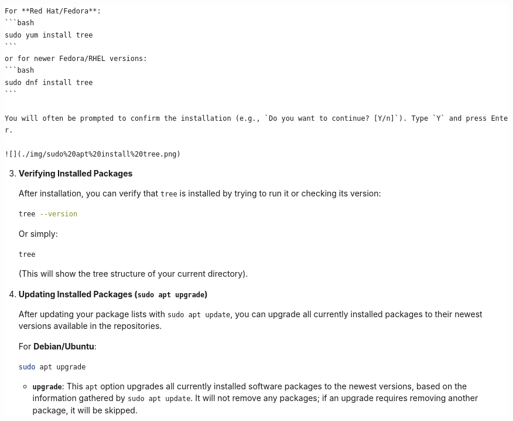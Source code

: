     For **Red Hat/Fedora**:
    ```bash
    sudo yum install tree
    ```
    or for newer Fedora/RHEL versions:
    ```bash
    sudo dnf install tree
    ```

    You will often be prompted to confirm the installation (e.g., `Do you want to continue? [Y/n]`). Type `Y` and press Enter.

    ![](./img/sudo%20apt%20install%20tree.png)

3.  **Verifying Installed Packages**

    After installation, you can verify that `tree` is installed by trying to run it or checking its version:
    ```bash
    tree --version
    ```
    Or simply:
    ```bash
    tree
    ```
    (This will show the tree structure of your current directory).

4.  **Updating Installed Packages (`sudo apt upgrade`)**

    After updating your package lists with `sudo apt update`, you can upgrade all currently installed packages to their newest versions available in the repositories.

    For **Debian/Ubuntu**:
    ```bash
    sudo apt upgrade
    ```
    *   **`upgrade`**: This `apt` option upgrades all currently installed software packages to the newest versions, based on the information gathered by `sudo apt update`. It will not remove any packages; if an upgrade requires removing another package, it will be skipped.
